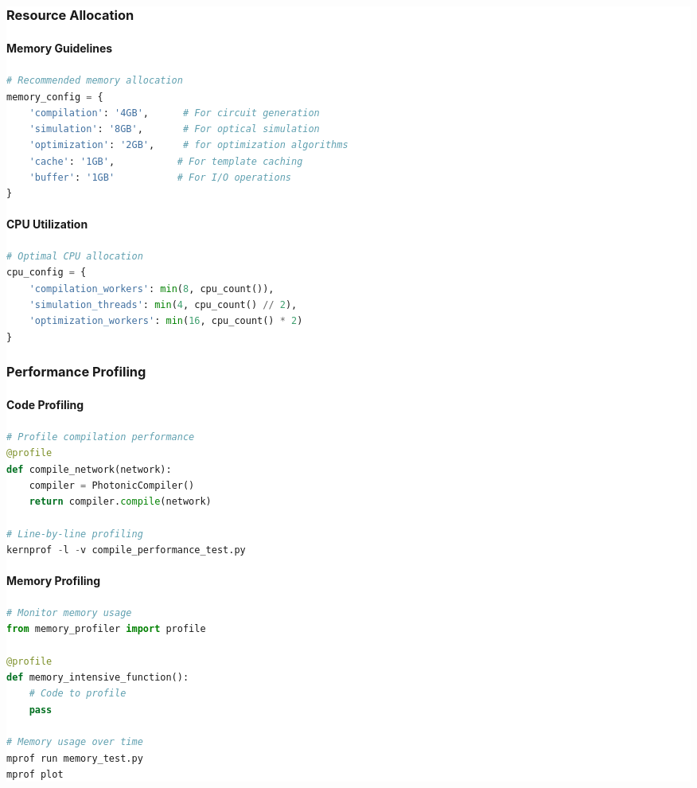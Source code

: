 ### Resource Allocation

#### Memory Guidelines
```python
# Recommended memory allocation
memory_config = {
    'compilation': '4GB',      # For circuit generation
    'simulation': '8GB',       # For optical simulation  
    'optimization': '2GB',     # for optimization algorithms
    'cache': '1GB',           # For template caching
    'buffer': '1GB'           # For I/O operations
}
```

#### CPU Utilization
```python
# Optimal CPU allocation
cpu_config = {
    'compilation_workers': min(8, cpu_count()),
    'simulation_threads': min(4, cpu_count() // 2),
    'optimization_workers': min(16, cpu_count() * 2)
}
```

### Performance Profiling

#### Code Profiling
```python
# Profile compilation performance
@profile
def compile_network(network):
    compiler = PhotonicCompiler()
    return compiler.compile(network)

# Line-by-line profiling
kernprof -l -v compile_performance_test.py
```

#### Memory Profiling
```python
# Monitor memory usage
from memory_profiler import profile

@profile
def memory_intensive_function():
    # Code to profile
    pass

# Memory usage over time
mprof run memory_test.py
mprof plot
```
